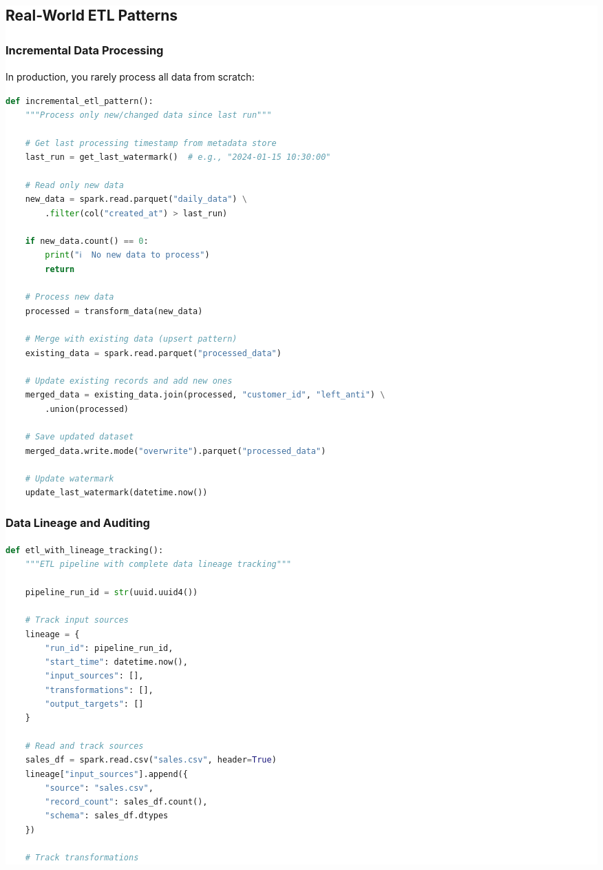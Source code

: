 ## Real-World ETL Patterns

### Incremental Data Processing

In production, you rarely process all data from scratch:

```python
def incremental_etl_pattern():
    """Process only new/changed data since last run"""
    
    # Get last processing timestamp from metadata store
    last_run = get_last_watermark()  # e.g., "2024-01-15 10:30:00"
    
    # Read only new data
    new_data = spark.read.parquet("daily_data") \
        .filter(col("created_at") > last_run)
    
    if new_data.count() == 0:
        print("ℹ️  No new data to process")
        return
    
    # Process new data
    processed = transform_data(new_data)
    
    # Merge with existing data (upsert pattern)
    existing_data = spark.read.parquet("processed_data")
    
    # Update existing records and add new ones
    merged_data = existing_data.join(processed, "customer_id", "left_anti") \
        .union(processed)
    
    # Save updated dataset
    merged_data.write.mode("overwrite").parquet("processed_data")
    
    # Update watermark
    update_last_watermark(datetime.now())
```

### Data Lineage and Auditing

```python
def etl_with_lineage_tracking():
    """ETL pipeline with complete data lineage tracking"""
    
    pipeline_run_id = str(uuid.uuid4())
    
    # Track input sources
    lineage = {
        "run_id": pipeline_run_id,
        "start_time": datetime.now(),
        "input_sources": [],
        "transformations": [],
        "output_targets": []
    }
    
    # Read and track sources
    sales_df = spark.read.csv("sales.csv", header=True)
    lineage["input_sources"].append({
        "source": "sales.csv",
        "record_count": sales_df.count(),
        "schema": sales_df.dtypes
    })
    
    # Track transformations
```